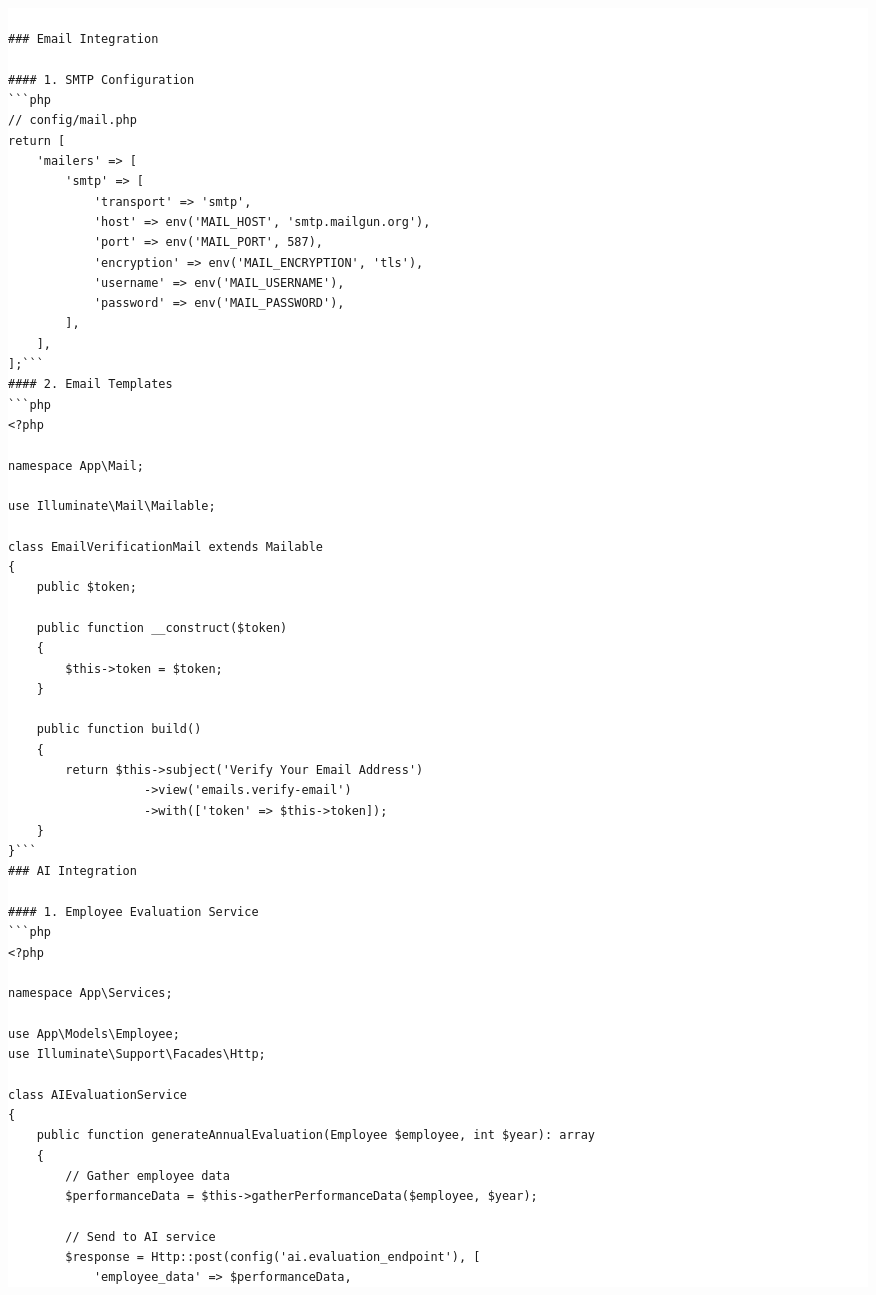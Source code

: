 ```┌─────────────────┐    ┌─────────────────┐    ┌─────────────────┐

### Email Integration

#### 1. SMTP Configuration
```php
// config/mail.php
return [
    'mailers' => [
        'smtp' => [
            'transport' => 'smtp',
            'host' => env('MAIL_HOST', 'smtp.mailgun.org'),
            'port' => env('MAIL_PORT', 587),
            'encryption' => env('MAIL_ENCRYPTION', 'tls'),
            'username' => env('MAIL_USERNAME'),
            'password' => env('MAIL_PASSWORD'),
        ],
    ],
];```
#### 2. Email Templates
```php
<?php

namespace App\Mail;

use Illuminate\Mail\Mailable;

class EmailVerificationMail extends Mailable
{
    public $token;
    
    public function __construct($token)
    {
        $this->token = $token;
    }
    
    public function build()
    {
        return $this->subject('Verify Your Email Address')
                   ->view('emails.verify-email')
                   ->with(['token' => $this->token]);
    }
}```
### AI Integration

#### 1. Employee Evaluation Service
```php
<?php

namespace App\Services;

use App\Models\Employee;
use Illuminate\Support\Facades\Http;

class AIEvaluationService
{
    public function generateAnnualEvaluation(Employee $employee, int $year): array
    {
        // Gather employee data
        $performanceData = $this->gatherPerformanceData($employee, $year);
        
        // Send to AI service
        $response = Http::post(config('ai.evaluation_endpoint'), [
            'employee_data' => $performanceData,
```